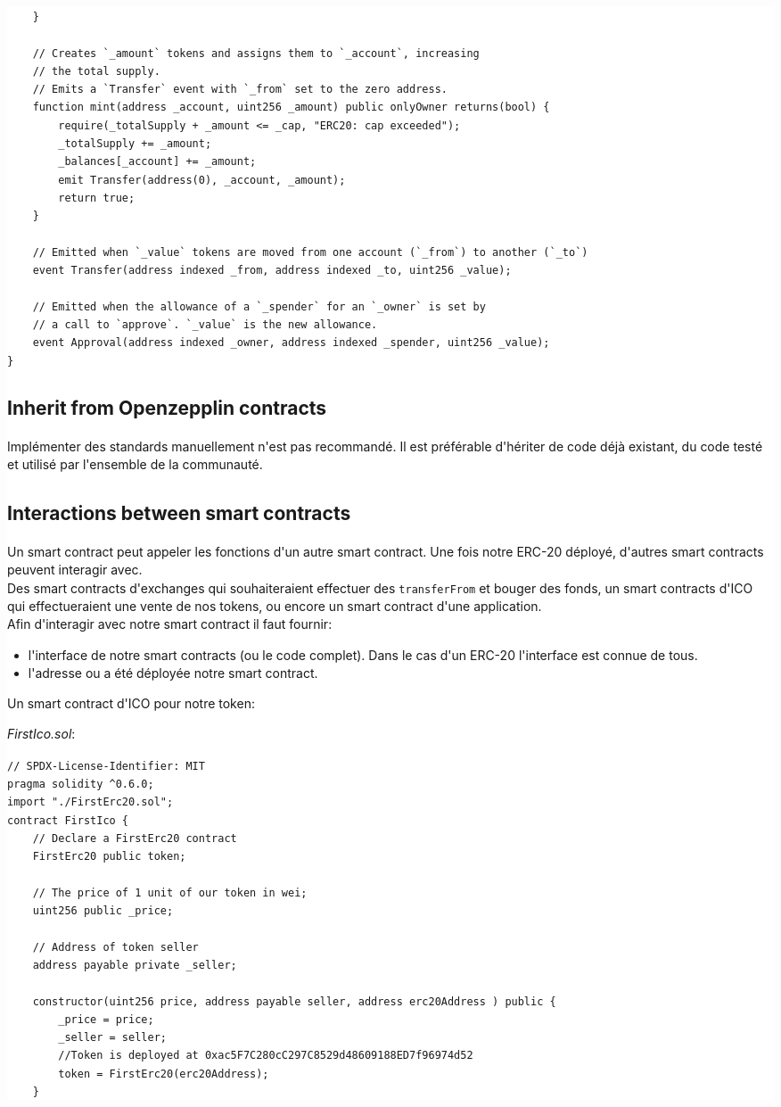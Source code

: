 ```solidity
    }

    // Creates `_amount` tokens and assigns them to `_account`, increasing
    // the total supply.
    // Emits a `Transfer` event with `_from` set to the zero address.
    function mint(address _account, uint256 _amount) public onlyOwner returns(bool) {
        require(_totalSupply + _amount <= _cap, "ERC20: cap exceeded");
        _totalSupply += _amount;
        _balances[_account] += _amount;
        emit Transfer(address(0), _account, _amount);
        return true;
    }

    // Emitted when `_value` tokens are moved from one account (`_from`) to another (`_to`)
    event Transfer(address indexed _from, address indexed _to, uint256 _value);

    // Emitted when the allowance of a `_spender` for an `_owner` is set by
    // a call to `approve`. `_value` is the new allowance.
    event Approval(address indexed _owner, address indexed _spender, uint256 _value);
}
```

## **Inherit from Openzepplin contracts**

Implémenter des standards manuellement n'est pas recommandé.
Il est préférable d'hériter de code déjà existant, du code testé et utilisé par l'ensemble de la communauté.

## **Interactions between smart contracts**

Un smart contract peut appeler les fonctions d'un autre smart contract.
Une fois notre ERC-20 déployé, d'autres smart contracts peuvent interagir avec.  
Des smart contracts d'exchanges qui souhaiteraient effectuer des `transferFrom` et bouger des fonds, un smart contracts d'ICO qui effectueraient une vente de nos tokens, ou encore un smart contract d'une application.  
Afin d'interagir avec notre smart contract il faut fournir:

- l'interface de notre smart contracts (ou le code complet). Dans le cas d'un ERC-20 l'interface est connue de tous.
- l'adresse ou a été déployée notre smart contract.

Un smart contract d'ICO pour notre token:

_FirstIco.sol_:

```solidity
// SPDX-License-Identifier: MIT
pragma solidity ^0.6.0;
import "./FirstErc20.sol";
contract FirstIco {
    // Declare a FirstErc20 contract
    FirstErc20 public token;

    // The price of 1 unit of our token in wei;
    uint256 public _price;

    // Address of token seller
    address payable private _seller;

    constructor(uint256 price, address payable seller, address erc20Address ) public {
        _price = price;
        _seller = seller;
        //Token is deployed at 0xac5F7C280cC297C8529d48609188ED7f96974d52
        token = FirstErc20(erc20Address);
    }
```